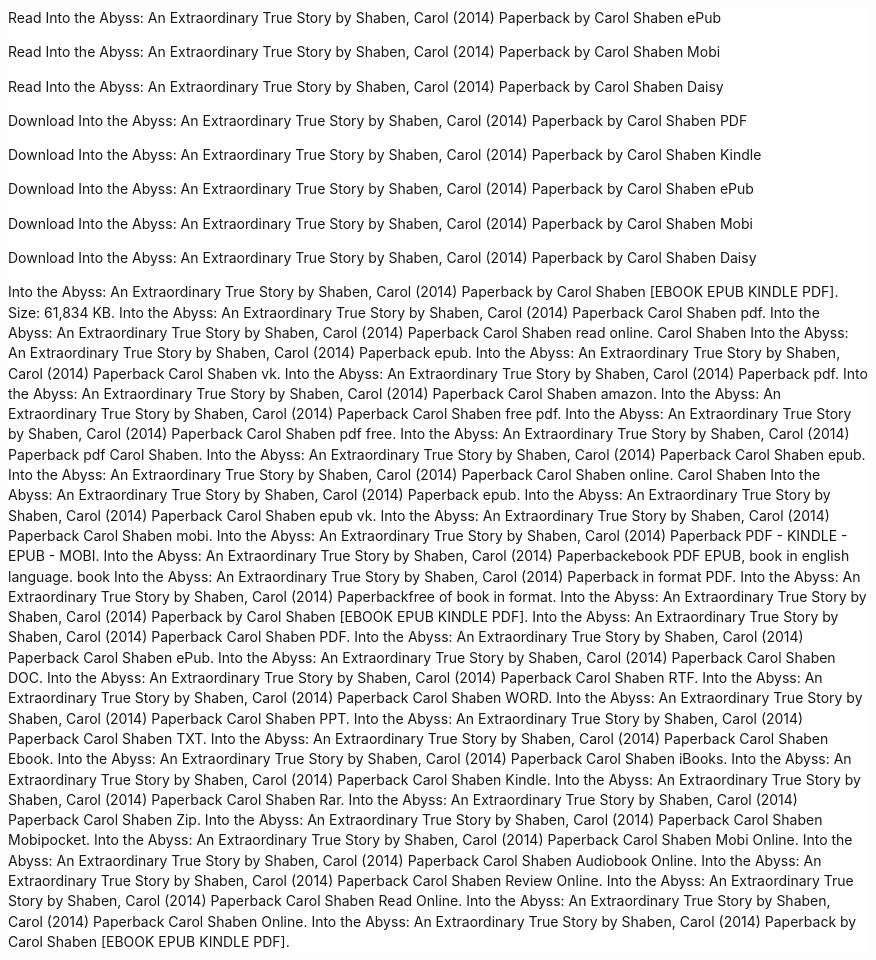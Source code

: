 Read Into the Abyss: An Extraordinary True Story by Shaben, Carol (2014) Paperback by Carol Shaben ePub

Read Into the Abyss: An Extraordinary True Story by Shaben, Carol (2014) Paperback by Carol Shaben Mobi

Read Into the Abyss: An Extraordinary True Story by Shaben, Carol (2014) Paperback by Carol Shaben Daisy

Download Into the Abyss: An Extraordinary True Story by Shaben, Carol (2014) Paperback by Carol Shaben PDF

Download Into the Abyss: An Extraordinary True Story by Shaben, Carol (2014) Paperback by Carol Shaben Kindle

Download Into the Abyss: An Extraordinary True Story by Shaben, Carol (2014) Paperback by Carol Shaben ePub

Download Into the Abyss: An Extraordinary True Story by Shaben, Carol (2014) Paperback by Carol Shaben Mobi

Download Into the Abyss: An Extraordinary True Story by Shaben, Carol (2014) Paperback by Carol Shaben Daisy

Into the Abyss: An Extraordinary True Story by Shaben, Carol (2014) Paperback by Carol Shaben [EBOOK EPUB KINDLE PDF]. Size: 61,834 KB. Into the Abyss: An Extraordinary True Story by Shaben, Carol (2014) Paperback Carol Shaben pdf. Into the Abyss: An Extraordinary True Story by Shaben, Carol (2014) Paperback Carol Shaben read online. Carol Shaben Into the Abyss: An Extraordinary True Story by Shaben, Carol (2014) Paperback epub. Into the Abyss: An Extraordinary True Story by Shaben, Carol (2014) Paperback Carol Shaben vk. Into the Abyss: An Extraordinary True Story by Shaben, Carol (2014) Paperback pdf. Into the Abyss: An Extraordinary True Story by Shaben, Carol (2014) Paperback Carol Shaben amazon. Into the Abyss: An Extraordinary True Story by Shaben, Carol (2014) Paperback Carol Shaben free pdf. Into the Abyss: An Extraordinary True Story by Shaben, Carol (2014) Paperback Carol Shaben pdf free. Into the Abyss: An Extraordinary True Story by Shaben, Carol (2014) Paperback pdf Carol Shaben. Into the Abyss: An Extraordinary True Story by Shaben, Carol (2014) Paperback Carol Shaben epub. Into the Abyss: An Extraordinary True Story by Shaben, Carol (2014) Paperback Carol Shaben online. Carol Shaben Into the Abyss: An Extraordinary True Story by Shaben, Carol (2014) Paperback epub. Into the Abyss: An Extraordinary True Story by Shaben, Carol (2014) Paperback Carol Shaben epub vk. Into the Abyss: An Extraordinary True Story by Shaben, Carol (2014) Paperback Carol Shaben mobi. Into the Abyss: An Extraordinary True Story by Shaben, Carol (2014) Paperback PDF - KINDLE - EPUB - MOBI. Into the Abyss: An Extraordinary True Story by Shaben, Carol (2014) Paperbackebook PDF EPUB, book in english language. book Into the Abyss: An Extraordinary True Story by Shaben, Carol (2014) Paperback in format PDF. Into the Abyss: An Extraordinary True Story by Shaben, Carol (2014) Paperbackfree of book in format. Into the Abyss: An Extraordinary True Story by Shaben, Carol (2014) Paperback by Carol Shaben [EBOOK EPUB KINDLE PDF]. Into the Abyss: An Extraordinary True Story by Shaben, Carol (2014) Paperback Carol Shaben PDF. Into the Abyss: An Extraordinary True Story by Shaben, Carol (2014) Paperback Carol Shaben ePub. Into the Abyss: An Extraordinary True Story by Shaben, Carol (2014) Paperback Carol Shaben DOC. Into the Abyss: An Extraordinary True Story by Shaben, Carol (2014) Paperback Carol Shaben RTF. Into the Abyss: An Extraordinary True Story by Shaben, Carol (2014) Paperback Carol Shaben WORD. Into the Abyss: An Extraordinary True Story by Shaben, Carol (2014) Paperback Carol Shaben PPT. Into the Abyss: An Extraordinary True Story by Shaben, Carol (2014) Paperback Carol Shaben TXT. Into the Abyss: An Extraordinary True Story by Shaben, Carol (2014) Paperback Carol Shaben Ebook. Into the Abyss: An Extraordinary True Story by Shaben, Carol (2014) Paperback Carol Shaben iBooks. Into the Abyss: An Extraordinary True Story by Shaben, Carol (2014) Paperback Carol Shaben Kindle. Into the Abyss: An Extraordinary True Story by Shaben, Carol (2014) Paperback Carol Shaben Rar. Into the Abyss: An Extraordinary True Story by Shaben, Carol (2014) Paperback Carol Shaben Zip. Into the Abyss: An Extraordinary True Story by Shaben, Carol (2014) Paperback Carol Shaben Mobipocket. Into the Abyss: An Extraordinary True Story by Shaben, Carol (2014) Paperback Carol Shaben Mobi Online. Into the Abyss: An Extraordinary True Story by Shaben, Carol (2014) Paperback Carol Shaben Audiobook Online. Into the Abyss: An Extraordinary True Story by Shaben, Carol (2014) Paperback Carol Shaben Review Online. Into the Abyss: An Extraordinary True Story by Shaben, Carol (2014) Paperback Carol Shaben Read Online. Into the Abyss: An Extraordinary True Story by Shaben, Carol (2014) Paperback Carol Shaben Online. Into the Abyss: An Extraordinary True Story by Shaben, Carol (2014) Paperback by Carol Shaben [EBOOK EPUB KINDLE PDF].
